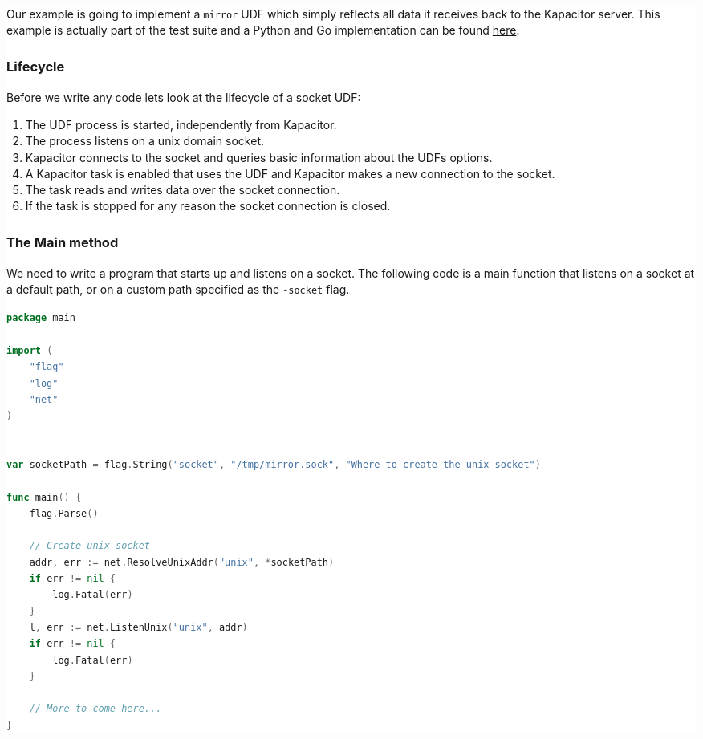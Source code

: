 Our example is going to implement a `mirror` UDF which simply reflects all data it receives back to the Kapacitor server.
This example is actually part of the test suite and a Python and Go implementation can be found [here](https://github.com/influxdata/kapacitor/tree/master/udf/agent/examples/mirror).


### Lifecycle

Before we write any code lets look at the lifecycle of a socket UDF:

1. The UDF process is started, independently from Kapacitor.
2. The process listens on a unix domain socket.
3. Kapacitor connects to the socket and queries basic information about the UDFs options.
4. A Kapacitor task is enabled that uses the UDF and Kapacitor makes a new connection to the socket.
5. The task reads and writes data over the socket connection.
6. If the task is stopped for any reason the socket connection is closed.

### The Main method

We need to write a program that starts up and listens on a socket.
The following code is a main function that listens on a socket at
a default path, or on a custom path specified as the `-socket` flag.


```go
package main

import (
    "flag"
    "log"
    "net"
)


var socketPath = flag.String("socket", "/tmp/mirror.sock", "Where to create the unix socket")

func main() {
    flag.Parse()

    // Create unix socket
    addr, err := net.ResolveUnixAddr("unix", *socketPath)
    if err != nil {
        log.Fatal(err)
    }
    l, err := net.ListenUnix("unix", addr)
    if err != nil {
        log.Fatal(err)
    }

    // More to come here...
}
```
